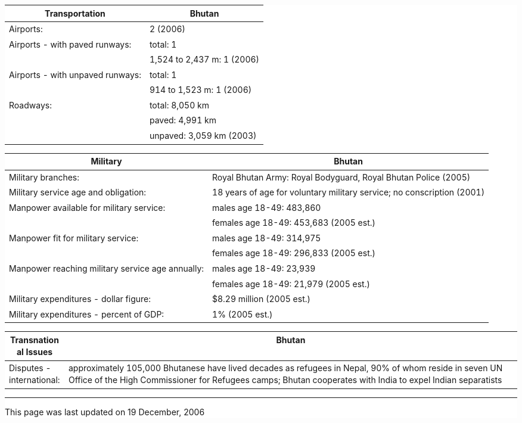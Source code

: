 | Transportation | Bhutan |
| --- | --- |
| Airports: | 2 (2006) |
| Airports - with paved runways: | total: 1 |
| | 1,524 to 2,437 m: 1 (2006) |
| Airports - with unpaved runways: | total: 1 |
| | 914 to 1,523 m: 1 (2006) |
| Roadways: | total: 8,050 km |
| | paved: 4,991 km |
| | unpaved: 3,059 km (2003) |

| Military | Bhutan |
| --- | --- |
| Military branches: | Royal Bhutan Army: Royal Bodyguard, Royal Bhutan Police (2005) |
| Military service age and obligation: | 18 years of age for voluntary military service; no conscription (2001) |
| Manpower available for military service: | males age 18-49: 483,860 |
| | females age 18-49: 453,683 (2005 est.) |
| Manpower fit for military service: | males age 18-49: 314,975 |
| | females age 18-49: 296,833 (2005 est.) |
| Manpower reaching military service age annually: | males age 18-49: 23,939 |
| | females age 18-49: 21,979 (2005 est.) |
| Military expenditures - dollar figure: | $8.29 million (2005 est.) |
| Military expenditures - percent of GDP: | 1% (2005 est.) |

| Transnational Issues | Bhutan |
| --- | --- |
| Disputes - international: | approximately 105,000 Bhutanese have lived decades as refugees in Nepal, 90% of whom reside in seven UN Office of the High Commissioner for Refugees camps; Bhutan cooperates with India to expel Indian separatists |

---
This page was last updated on 19 December, 2006                      